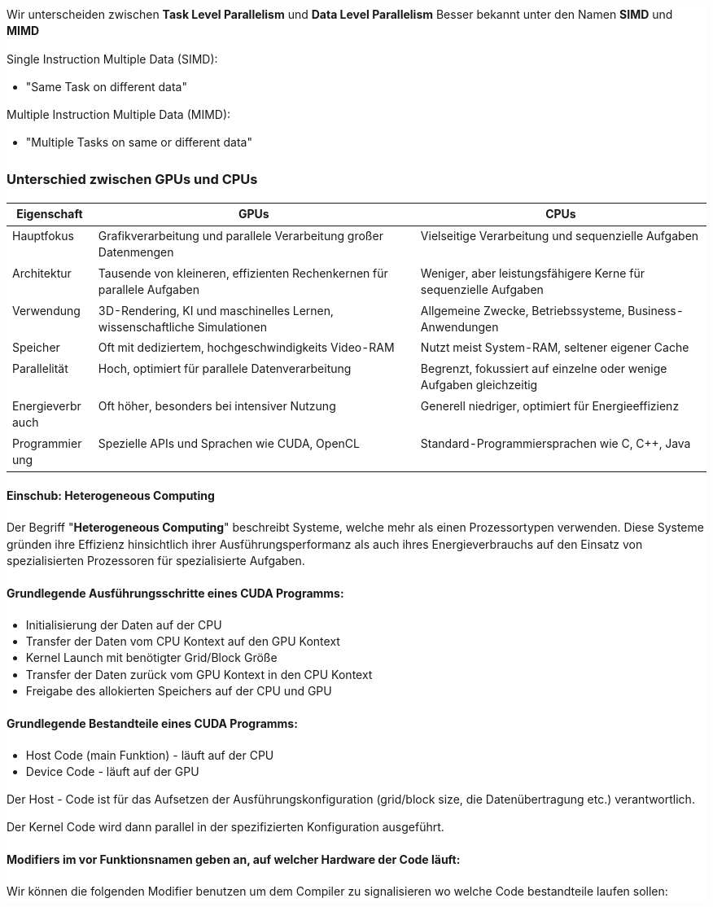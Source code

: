
Wir unterscheiden zwischen **Task Level Parallelism** und **Data Level Parallelism**
Besser bekannt unter den Namen **SIMD** und **MIMD**

Single Instruction Multiple Data (SIMD):
- "Same Task on different data"

Multiple Instruction Multiple Data (MIMD):
- "Multiple Tasks on same or different data"

### Unterschied zwischen GPUs und CPUs

| Eigenschaft | GPUs                               | CPUs                                |
|-------------|------------------------------------|-------------------------------------|
| Hauptfokus  | Grafikverarbeitung und parallele Verarbeitung großer Datenmengen | Vielseitige Verarbeitung und sequenzielle Aufgaben |
| Architektur | Tausende von kleineren, effizienten Rechenkernen für parallele Aufgaben | Weniger, aber leistungsfähigere Kerne für sequenzielle Aufgaben |
| Verwendung  | 3D-Rendering, KI und maschinelles Lernen, wissenschaftliche Simulationen | Allgemeine Zwecke, Betriebssysteme, Business-Anwendungen |
| Speicher    | Oft mit dediziertem, hochgeschwindigkeits Video-RAM | Nutzt meist System-RAM, seltener eigener Cache |
| Parallelität | Hoch, optimiert für parallele Datenverarbeitung | Begrenzt, fokussiert auf einzelne oder wenige Aufgaben gleichzeitig |
| Energieverbrauch | Oft höher, besonders bei intensiver Nutzung | Generell niedriger, optimiert für Energieeffizienz |
| Programmierung | Spezielle APIs und Sprachen wie CUDA, OpenCL | Standard-Programmiersprachen wie C, C++, Java |

#### Einschub: Heterogeneous Computing

Der Begriff "**Heterogeneous Computing**" beschreibt Systeme, welche mehr als einen Prozessortypen verwenden. Diese Systeme gründen ihre Effizienz hinsichtlich ihrer Ausführungsperformanz als auch ihres Energieverbrauchs auf den Einsatz von spezialisierten Prozessoren für spezialisierte Aufgaben.

#### Grundlegende Ausführungsschritte eines CUDA Programms:

- Initialisierung der Daten auf der CPU
- Transfer der Daten vom CPU Kontext auf den GPU Kontext
- Kernel Launch mit benötigter Grid/Block Größe
- Transfer der Daten zurück vom GPU Kontext in den CPU Kontext
- Freigabe des allokierten Speichers auf der CPU und GPU

#### Grundlegende Bestandteile eines CUDA Programms:

- Host Code (main Funktion) - läuft auf der CPU
- Device Code - läuft auf der GPU

Der Host - Code ist für das Aufsetzen der Ausführungskonfiguration (grid/block size, die Datenübertragung etc.) verantwortlich.

Der Kernel Code wird dann parallel in der spezifizierten Konfiguration ausgeführt. 

#### Modifiers im vor Funktionsnamen geben an, auf welcher Hardware der Code läuft:

Wir können die folgenden Modifier benutzen um dem Compiler zu signalisieren wo welche Code bestandteile laufen sollen:
